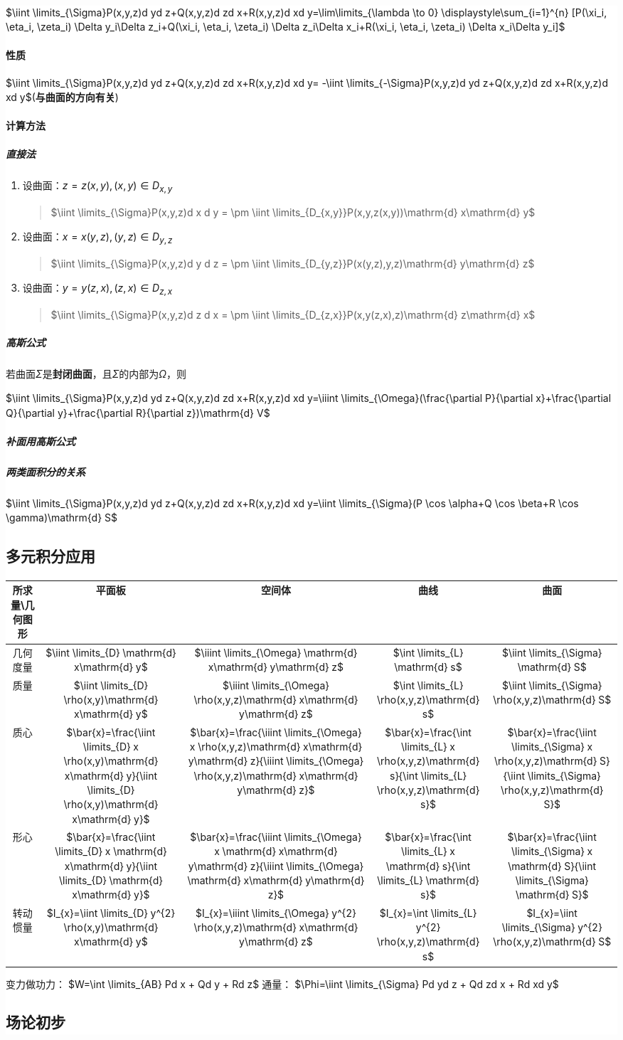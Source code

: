 $\iint \limits_{\Sigma}P(x,y,z)d yd z+Q(x,y,z)d zd x+R(x,y,z)d xd y=\lim\limits_{\lambda \to 0} \displaystyle\sum_{i=1}^{n} [P(\xi_i, \eta_i, \zeta_i) \Delta y_i\Delta z_i+Q(\xi_i, \eta_i, \zeta_i) \Delta z_i\Delta x_i+R(\xi_i, \eta_i, \zeta_i) \Delta x_i\Delta y_i]$

#### 性质

$\iint \limits_{\Sigma}P(x,y,z)d yd z+Q(x,y,z)d zd x+R(x,y,z)d xd y= -\iint \limits_{-\Sigma}P(x,y,z)d yd z+Q(x,y,z)d zd x+R(x,y,z)d xd y$(**与曲面的方向有关**)

#### 计算方法

##### 直接法

1. 设曲面：$z=z(x,y), (x,y)\in D_{x,y}$
   > $\iint \limits_{\Sigma}P(x,y,z)d x d y = \pm \iint \limits_{D_{x,y}}P(x,y,z(x,y))\mathrm{d} x\mathrm{d} y$
2. 设曲面：$x=x(y,z), (y,z)\in D_{y,z}$
   > $\iint \limits_{\Sigma}P(x,y,z)d y d z = \pm \iint \limits_{D_{y,z}}P(x(y,z),y,z)\mathrm{d} y\mathrm{d} z$
3. 设曲面：$y=y(z,x), (z,x)\in D_{z,x}$
   > $\iint \limits_{\Sigma}P(x,y,z)d z d x = \pm \iint \limits_{D_{z,x}}P(x,y(z,x),z)\mathrm{d} z\mathrm{d} x$

##### 高斯公式

若曲面$\Sigma$是**封闭曲面**，且$\Sigma$的内部为$\Omega$，则

$\iint \limits_{\Sigma}P(x,y,z)d yd z+Q(x,y,z)d zd x+R(x,y,z)d xd y=\iiint \limits_{\Omega}(\frac{\partial P}{\partial x}+\frac{\partial Q}{\partial y}+\frac{\partial R}{\partial z})\mathrm{d} V$

##### 补面用高斯公式

##### 两类面积分的关系

$\iint \limits_{\Sigma}P(x,y,z)d yd z+Q(x,y,z)d zd x+R(x,y,z)d xd y=\iint \limits_{\Sigma}(P \cos \alpha+Q \cos \beta+R \cos \gamma)\mathrm{d} S$

## 多元积分应用

| 所求量\几何图形 |                                                           平面板                                                            |                                                                               空间体                                                                                |                                                 曲线                                                  |                                                       曲面                                                        |
| :-------------: | :-------------------------------------------------------------------------------------------------------------------------: | :-----------------------------------------------------------------------------------------------------------------------------------------------------------------: | :---------------------------------------------------------------------------------------------------: | :---------------------------------------------------------------------------------------------------------------: |
|    几何度量     |                                        $\iint \limits_{D} \mathrm{d} x\mathrm{d} y$                                         |                                                   $\iiint \limits_{\Omega} \mathrm{d} x\mathrm{d} y\mathrm{d} z$                                                    |                                    $\int \limits_{L} \mathrm{d} s$                                    |                                       $\iint \limits_{\Sigma} \mathrm{d} S$                                       |
|      质量       |                                    $\iint \limits_{D} \rho(x,y)\mathrm{d} x\mathrm{d} y$                                    |                                              $\iiint \limits_{\Omega} \rho(x,y,z)\mathrm{d} x\mathrm{d} y\mathrm{d} z$                                              |                              $\int \limits_{L} \rho(x,y,z)\mathrm{d} s$                               |                                 $\iint \limits_{\Sigma} \rho(x,y,z)\mathrm{d} S$                                  |
|      质心       | $\bar{x}=\frac{\iint \limits_{D} x \rho(x,y)\mathrm{d} x\mathrm{d} y}{\iint \limits_{D} \rho(x,y)\mathrm{d} x\mathrm{d} y}$ | $\bar{x}=\frac{\iiint \limits_{\Omega} x \rho(x,y,z)\mathrm{d} x\mathrm{d} y\mathrm{d} z}{\iiint \limits_{\Omega} \rho(x,y,z)\mathrm{d} x\mathrm{d} y\mathrm{d} z}$ | $\bar{x}=\frac{\int \limits_{L} x \rho(x,y,z)\mathrm{d} s}{\int \limits_{L} \rho(x,y,z)\mathrm{d} s}$ | $\bar{x}=\frac{\iint \limits_{\Sigma} x \rho(x,y,z)\mathrm{d} S}{\iint \limits_{\Sigma} \rho(x,y,z)\mathrm{d} S}$ |
|      形心       |          $\bar{x}=\frac{\iint \limits_{D} x \mathrm{d} x\mathrm{d} y}{\iint \limits_{D} \mathrm{d} x\mathrm{d} y}$          |            $\bar{x}=\frac{\iiint \limits_{\Omega} x \mathrm{d} x\mathrm{d} y\mathrm{d} z}{\iiint \limits_{\Omega} \mathrm{d} x\mathrm{d} y\mathrm{d} z}$            |            $\bar{x}=\frac{\int \limits_{L} x \mathrm{d} s}{\int \limits_{L} \mathrm{d} s}$            |            $\bar{x}=\frac{\iint \limits_{\Sigma} x \mathrm{d} S}{\iint \limits_{\Sigma} \mathrm{d} S}$            |
|    转动惯量     |                              $I_{x}=\iint \limits_{D} y^{2} \rho(x,y)\mathrm{d} x\mathrm{d} y$                              |                                        $I_{x}=\iiint \limits_{\Omega} y^{2} \rho(x,y,z)\mathrm{d} x\mathrm{d} y\mathrm{d} z$                                        |                        $I_{x}=\int \limits_{L} y^{2} \rho(x,y,z)\mathrm{d} s$                         |                           $I_{x}=\iint \limits_{\Sigma} y^{2} \rho(x,y,z)\mathrm{d} S$                            |

变力做功力： $W=\int \limits_{AB} Pd x + Qd y + Rd z$
通量： $\Phi=\iint \limits_{\Sigma} Pd yd z + Qd zd x + Rd xd y$

## 场论初步
